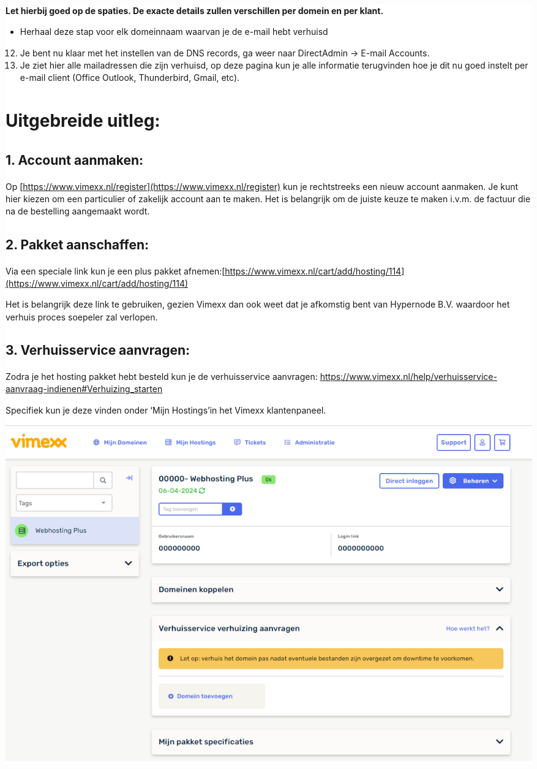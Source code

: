 **Let hierbij goed op de spaties. De exacte details zullen verschillen per domein en per klant.**
- Herhaal deze stap voor elk domeinnaam waarvan je de e-mail hebt verhuisd
12. Je bent nu klaar met het instellen van de DNS records, ga weer naar DirectAdmin -> E-mail Accounts.
1. Je ziet hier alle mailadressen die zijn verhuisd, op deze pagina kun je alle informatie terugvinden hoe je dit nu goed instelt per e-mail client (Office Outlook, Thunderbird, Gmail, etc).

# Uitgebreide uitleg:

## **1. Account aanmaken:**

Op [https://www.vimexx.nl/register](https://www.vimexx.nl/register) kun je rechtstreeks een nieuw account aanmaken. Je kunt hier kiezen om een particulier of zakelijk account aan te maken. Het is belangrijk om de juiste keuze te maken i.v.m. de factuur die na de bestelling aangemaakt wordt.

## **2. Pakket aanschaffen:**

Via een speciale link kun je een plus pakket afnemen:[https://www.vimexx.nl/cart/add/hosting/114](https://www.vimexx.nl/cart/add/hosting/114)

Het is belangrijk deze link te gebruiken, gezien Vimexx dan ook weet dat je afkomstig bent van Hypernode B.V. waardoor het verhuis proces soepeler zal verlopen.

## **3. Verhuisservice aanvragen:**

Zodra je het hosting pakket hebt besteld kun je de verhuisservice aanvragen: <https://www.vimexx.nl/help/verhuisservice-aanvraag-indienen#Verhuizing_starten>

Specifiek kun je deze vinden onder ‘Mijn Hostings’in het Vimexx klantenpaneel.

![](_res/Screenshot%201.png)
